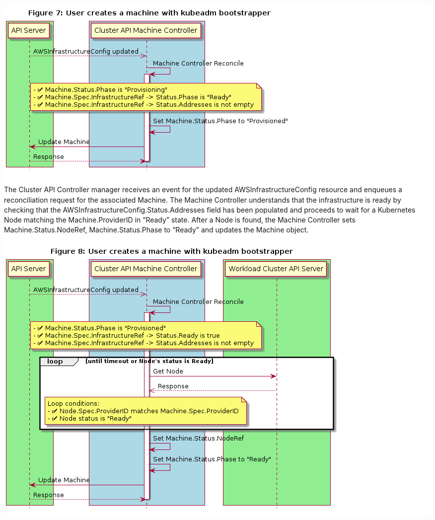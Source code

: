 ![Figure 7](./images/machine-states-preboot/Figure7.png)

The Cluster API Controller manager receives an event for the updated AWSInfrastructureConfig resource and enqueues a reconciliation request for the associated Machine. The Machine Controller understands that the infrastructure is ready by checking that the AWSInfrastructureConfig.Status.Addresses field has been populated and proceeds to wait for a Kubernetes Node matching the Machine.ProviderID in “Ready” state. After a Node is found, the Machine Controller sets Machine.Status.NodeRef, Machine.Status.Phase to “Ready” and updates the Machine object.

![Figure 8](./images/machine-states-preboot/Figure8.png)
